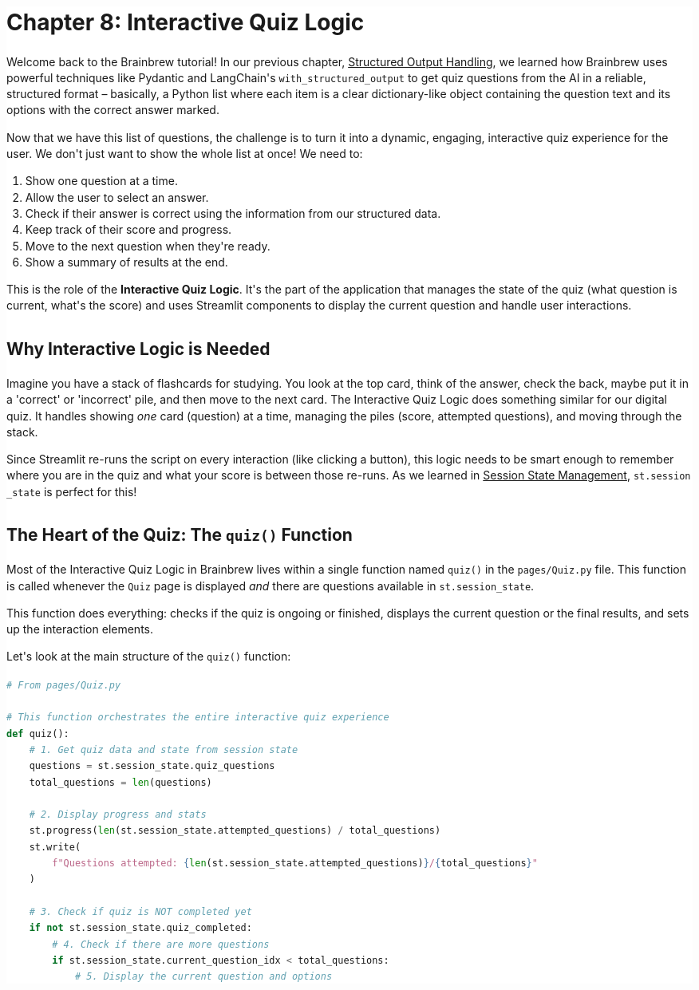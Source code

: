 # Chapter 8: Interactive Quiz Logic

Welcome back to the Brainbrew tutorial! In our previous chapter, [Structured Output Handling](07_structured_output_handling_.md), we learned how Brainbrew uses powerful techniques like Pydantic and LangChain's `with_structured_output` to get quiz questions from the AI in a reliable, structured format – basically, a Python list where each item is a clear dictionary-like object containing the question text and its options with the correct answer marked.

Now that we have this list of questions, the challenge is to turn it into a dynamic, engaging, interactive quiz experience for the user. We don't just want to show the whole list at once! We need to:

1.  Show one question at a time.
2.  Allow the user to select an answer.
3.  Check if their answer is correct using the information from our structured data.
4.  Keep track of their score and progress.
5.  Move to the next question when they're ready.
6.  Show a summary of results at the end.

This is the role of the **Interactive Quiz Logic**. It's the part of the application that manages the state of the quiz (what question is current, what's the score) and uses Streamlit components to display the current question and handle user interactions.

## Why Interactive Logic is Needed

Imagine you have a stack of flashcards for studying. You look at the top card, think of the answer, check the back, maybe put it in a 'correct' or 'incorrect' pile, and then move to the next card. The Interactive Quiz Logic does something similar for our digital quiz. It handles showing *one* card (question) at a time, managing the piles (score, attempted questions), and moving through the stack.

Since Streamlit re-runs the script on every interaction (like clicking a button), this logic needs to be smart enough to remember where you are in the quiz and what your score is between those re-runs. As we learned in [Session State Management](03_session_state_management_.md), `st.session_state` is perfect for this!

## The Heart of the Quiz: The `quiz()` Function

Most of the Interactive Quiz Logic in Brainbrew lives within a single function named `quiz()` in the `pages/Quiz.py` file. This function is called whenever the `Quiz` page is displayed *and* there are questions available in `st.session_state`.

This function does everything: checks if the quiz is ongoing or finished, displays the current question or the final results, and sets up the interaction elements.

Let's look at the main structure of the `quiz()` function:

```python
# From pages/Quiz.py

# This function orchestrates the entire interactive quiz experience
def quiz():
    # 1. Get quiz data and state from session state
    questions = st.session_state.quiz_questions
    total_questions = len(questions)

    # 2. Display progress and stats
    st.progress(len(st.session_state.attempted_questions) / total_questions)
    st.write(
        f"Questions attempted: {len(st.session_state.attempted_questions)}/{total_questions}"
    )

    # 3. Check if quiz is NOT completed yet
    if not st.session_state.quiz_completed:
        # 4. Check if there are more questions
        if st.session_state.current_question_idx < total_questions:
            # 5. Display the current question and options
```